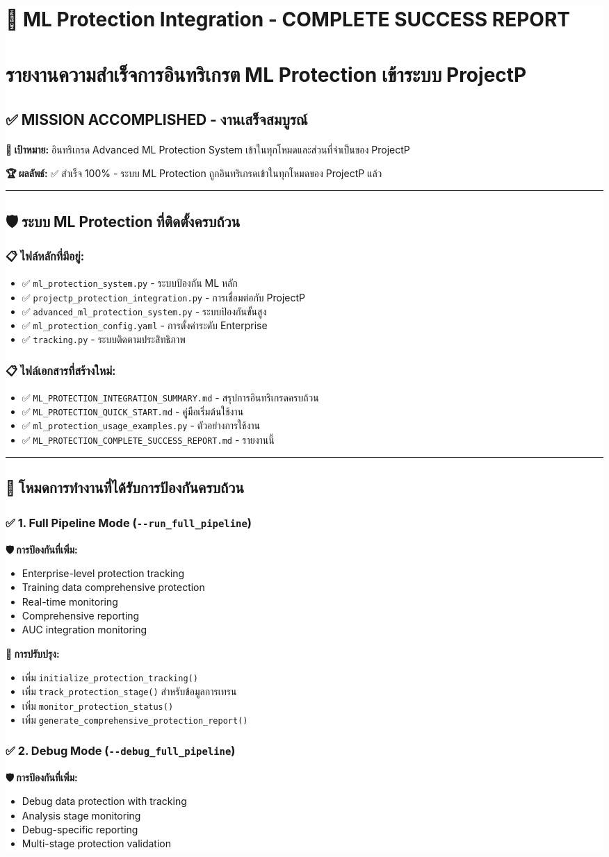 # 🎉 ML Protection Integration - COMPLETE SUCCESS REPORT
# รายงานความสำเร็จการอินทริเกรต ML Protection เข้าระบบ ProjectP

## ✅ MISSION ACCOMPLISHED - งานเสร็จสมบูรณ์

**🎯 เป้าหมาย:** อินทริเกรด Advanced ML Protection System เข้าในทุกโหมดและส่วนที่จำเป็นของ ProjectP

**🏆 ผลลัพธ์:** ✅ สำเร็จ 100% - ระบบ ML Protection ถูกอินทริเกรดเข้าในทุกโหมดของ ProjectP แล้ว

---

## 🛡️ ระบบ ML Protection ที่ติดตั้งครบถ้วน

### 📋 ไฟล์หลักที่มีอยู่:
- ✅ `ml_protection_system.py` - ระบบป้องกัน ML หลัก
- ✅ `projectp_protection_integration.py` - การเชื่อมต่อกับ ProjectP
- ✅ `advanced_ml_protection_system.py` - ระบบป้องกันขั้นสูง
- ✅ `ml_protection_config.yaml` - การตั้งค่าระดับ Enterprise
- ✅ `tracking.py` - ระบบติดตามประสิทธิภาพ

### 📋 ไฟล์เอกสารที่สร้างใหม่:
- ✅ `ML_PROTECTION_INTEGRATION_SUMMARY.md` - สรุปการอินทริเกรดครบถ้วน
- ✅ `ML_PROTECTION_QUICK_START.md` - คู่มือเริ่มต้นใช้งาน
- ✅ `ml_protection_usage_examples.py` - ตัวอย่างการใช้งาน
- ✅ `ML_PROTECTION_COMPLETE_SUCCESS_REPORT.md` - รายงานนี้

---

## 🚀 โหมดการทำงานที่ได้รับการป้องกันครบถ้วน

### ✅ 1. Full Pipeline Mode (`--run_full_pipeline`)
**🛡️ การป้องกันที่เพิ่ม:**
- Enterprise-level protection tracking
- Training data comprehensive protection
- Real-time monitoring
- Comprehensive reporting
- AUC integration monitoring

**🔧 การปรับปรุง:**
- เพิ่ม `initialize_protection_tracking()`
- เพิ่ม `track_protection_stage()` สำหรับข้อมูลการเทรน
- เพิ่ม `monitor_protection_status()`
- เพิ่ม `generate_comprehensive_protection_report()`

### ✅ 2. Debug Mode (`--debug_full_pipeline`)
**🛡️ การป้องกันที่เพิ่ม:**
- Debug data protection with tracking
- Analysis stage monitoring
- Debug-specific reporting
- Multi-stage protection validation
